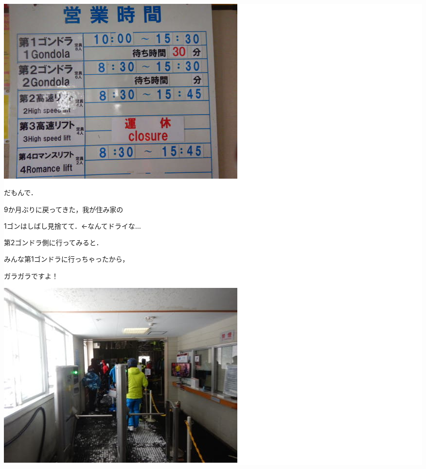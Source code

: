 ![e918dcf69546cc58101fb7105955896b.jpg](images/e918dcf69546cc58101fb7105955896b.jpg)







だもんで．


9か月ぶりに戻ってきた，我が住み家の


1ゴンはしばし見捨てて．←なんてドライな…


第2ゴンドラ側に行ってみると．


みんな第1ゴンドラに行っちゃったから，


ガラガラですよ！




![e542d16144e4e029bdfa0304d59e450a.jpg](images/e542d16144e4e029bdfa0304d59e450a.jpg)
